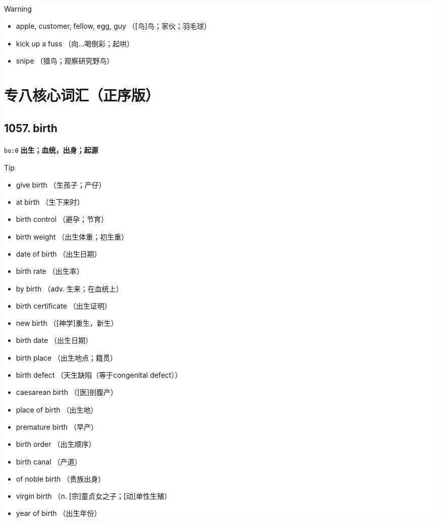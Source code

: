 > [!WARNING]
>
> - apple, customer, fellow, egg, guy （[鸟]鸟；家伙；羽毛球）
>
> - kick up a fuss （向…喝倒彩；起哄）
>
> - snipe （猎鸟；观察研究野鸟）
>

# 专八核心词汇（正序版）

## 1057. birth

`bɑ:θ`  **出生；血统，出身；起源**

> [!TIP]
>
> - give birth （生孩子；产仔）
>
> - at birth （生下来时）
>
> - birth control （避孕；节育）
>
> - birth weight （出生体重；初生重）
>
> - date of birth （出生日期）
>
> - birth rate （出生率）
>
> - by birth （adv. 生来；在血统上）
>
> - birth certificate （出生证明）
>
> - new birth （[神学]重生，新生）
>
> - birth date （出生日期）
>
> - birth place （出生地点；籍贯）
>
> - birth defect （天生缺陷（等于congenital defect））
>
> - caesarean birth （[医]剖腹产）
>
> - place of birth （出生地）
>
> - premature birth （早产）
>
> - birth order （出生顺序）
>
> - birth canal （产道）
>
> - of noble birth （贵族出身）
>
> - virgin birth （n. [宗]童贞女之子；[动]单性生殖）
>
> - year of birth （出生年份）
>

